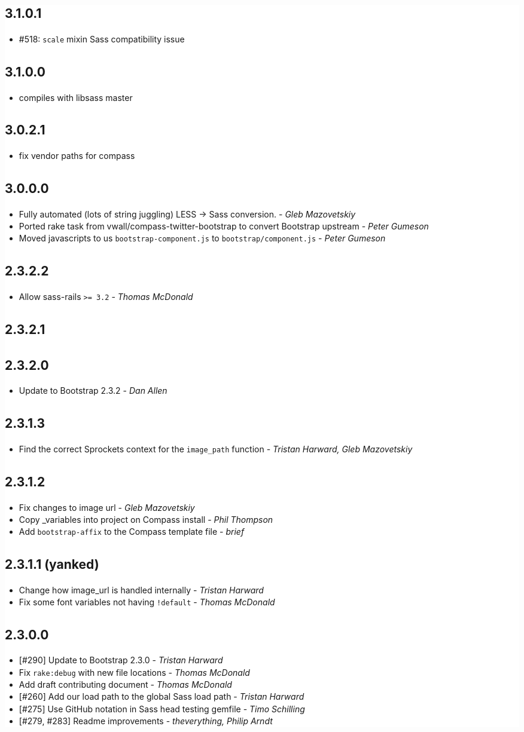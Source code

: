 ## 3.1.0.1

- #518: `scale` mixin Sass compatibility issue

## 3.1.0.0

* compiles with libsass master

## 3.0.2.1

* fix vendor paths for compass

## 3.0.0.0

* Fully automated (lots of string juggling) LESS -> Sass conversion. - *Gleb Mazovetskiy*
* Ported rake task from vwall/compass-twitter-bootstrap to convert Bootstrap upstream - *Peter Gumeson*
* Moved javascripts to us `bootstrap-component.js` to `bootstrap/component.js` - *Peter Gumeson*

## 2.3.2.2

* Allow sass-rails `>= 3.2` - *Thomas McDonald*

## 2.3.2.1

## 2.3.2.0

* Update to Bootstrap 2.3.2 - *Dan Allen*

## 2.3.1.3

* Find the correct Sprockets context for the `image_path` function - *Tristan Harward, Gleb Mazovetskiy*

## 2.3.1.2

* Fix changes to image url - *Gleb Mazovetskiy*
* Copy _variables into project on Compass install - *Phil Thompson*
* Add `bootstrap-affix` to the Compass template file - *brief*

## 2.3.1.1 (yanked)

* Change how image_url is handled internally - *Tristan Harward*
* Fix some font variables not having `!default` - *Thomas McDonald*

## 2.3.0.0
* [#290] Update to Bootstrap 2.3.0 - *Tristan Harward*
* Fix `rake:debug` with new file locations - *Thomas McDonald*
* Add draft contributing document - *Thomas McDonald*
* [#260] Add our load path to the global Sass load path - *Tristan Harward*
* [#275] Use GitHub notation in Sass head testing gemfile - *Timo Schilling*
* [#279, #283] Readme improvements - *theverything, Philip Arndt*
